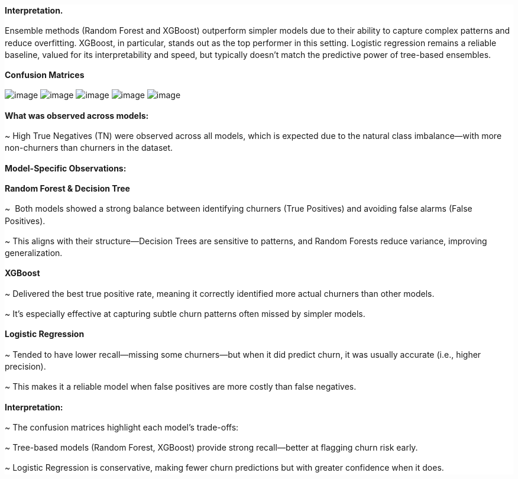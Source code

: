 **Interpretation.**

Ensemble methods (Random Forest and XGBoost) outperform simpler models due to their ability to capture complex patterns and reduce overfitting. XGBoost, in particular, stands out as the top performer in this setting. Logistic regression remains a reliable baseline, valued for its interpretability and speed, but typically doesn’t match the predictive power of tree-based ensembles.

**Confusion Matrices**

<img width="520" height="377" alt="image" src="https://github.com/user-attachments/assets/1773e922-4db4-408e-8fc4-0e349824d059" />

<img width="538" height="371" alt="image" src="https://github.com/user-attachments/assets/2cd74e93-3eb6-4202-a799-9f1c9419201c" />


<img width="491" height="388" alt="image" src="https://github.com/user-attachments/assets/cba5d4f9-08c4-456d-8423-c3e8e8889614" />


<img width="477" height="387" alt="image" src="https://github.com/user-attachments/assets/b4e68d53-9303-4bca-bd83-a29b7032bc4d" />


<img width="558" height="456" alt="image" src="https://github.com/user-attachments/assets/4121a4c7-f810-4bcb-8ef8-c7f7d9aa3b65" />


**What was observed across models:**

~ High True Negatives (TN) were observed across all models, which is expected due to the natural class imbalance—with more non-churners than churners in the dataset.

**Model-Specific Observations:**

**Random Forest & Decision Tree**

~  Both models showed a strong balance between identifying churners (True Positives) and avoiding false alarms (False Positives).

~ This aligns with their structure—Decision Trees are sensitive to patterns, and Random Forests reduce variance, improving generalization.

**XGBoost**

~ Delivered the best true positive rate, meaning it correctly identified more actual churners than other models.

~ It’s especially effective at capturing subtle churn patterns often missed by simpler models.

**Logistic Regression**

~ Tended to have lower recall—missing some churners—but when it did predict churn, it was usually accurate (i.e., higher precision).

~ This makes it a reliable model when false positives are more costly than false negatives.

**Interpretation:**

~ The confusion matrices highlight each model’s trade-offs:

~ Tree-based models (Random Forest, XGBoost) provide strong recall—better at flagging churn risk early.

~ Logistic Regression is conservative, making fewer churn predictions but with greater confidence when it does.
